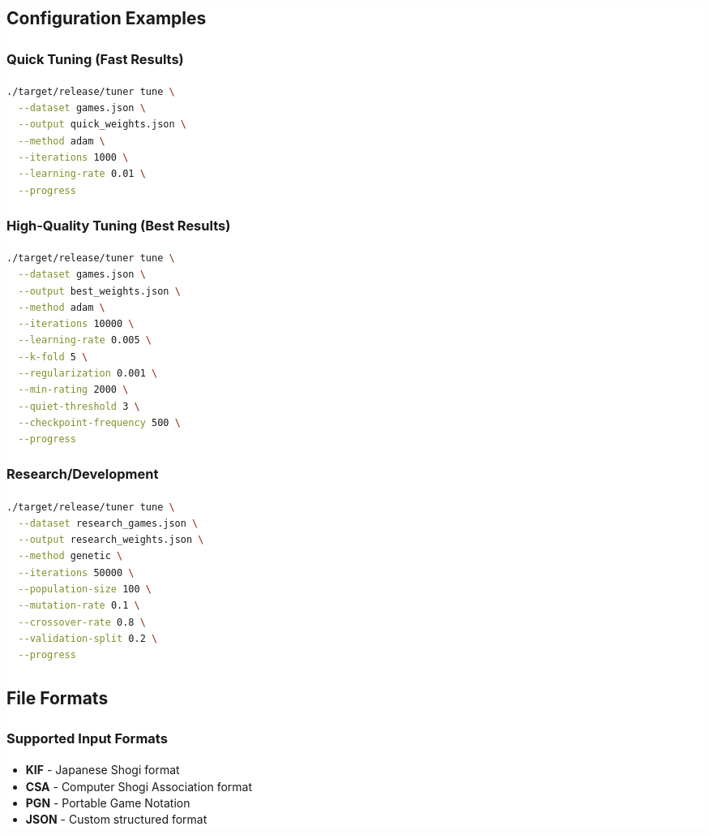 ## Configuration Examples

### Quick Tuning (Fast Results)
```bash
./target/release/tuner tune \
  --dataset games.json \
  --output quick_weights.json \
  --method adam \
  --iterations 1000 \
  --learning-rate 0.01 \
  --progress
```

### High-Quality Tuning (Best Results)
```bash
./target/release/tuner tune \
  --dataset games.json \
  --output best_weights.json \
  --method adam \
  --iterations 10000 \
  --learning-rate 0.005 \
  --k-fold 5 \
  --regularization 0.001 \
  --min-rating 2000 \
  --quiet-threshold 3 \
  --checkpoint-frequency 500 \
  --progress
```

### Research/Development
```bash
./target/release/tuner tune \
  --dataset research_games.json \
  --output research_weights.json \
  --method genetic \
  --iterations 50000 \
  --population-size 100 \
  --mutation-rate 0.1 \
  --crossover-rate 0.8 \
  --validation-split 0.2 \
  --progress
```

## File Formats

### Supported Input Formats

- **KIF** - Japanese Shogi format
- **CSA** - Computer Shogi Association format  
- **PGN** - Portable Game Notation
- **JSON** - Custom structured format
